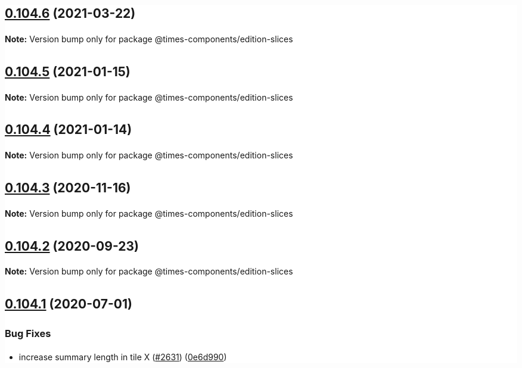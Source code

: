 
## [0.104.6](https://github.com/newsuk/times-components/compare/@times-components/edition-slices@0.104.5...@times-components/edition-slices@0.104.6) (2021-03-22)

**Note:** Version bump only for package @times-components/edition-slices





## [0.104.5](https://github.com/newsuk/times-components/compare/@times-components/edition-slices@0.104.4...@times-components/edition-slices@0.104.5) (2021-01-15)

**Note:** Version bump only for package @times-components/edition-slices





## [0.104.4](https://github.com/newsuk/times-components/compare/@times-components/edition-slices@0.104.3...@times-components/edition-slices@0.104.4) (2021-01-14)

**Note:** Version bump only for package @times-components/edition-slices





## [0.104.3](https://github.com/newsuk/times-components/compare/@times-components/edition-slices@0.104.2...@times-components/edition-slices@0.104.3) (2020-11-16)

**Note:** Version bump only for package @times-components/edition-slices





## [0.104.2](https://github.com/newsuk/times-components/compare/@times-components/edition-slices@0.104.1...@times-components/edition-slices@0.104.2) (2020-09-23)

**Note:** Version bump only for package @times-components/edition-slices





## [0.104.1](https://github.com/newsuk/times-components/compare/@times-components/edition-slices@0.104.0...@times-components/edition-slices@0.104.1) (2020-07-01)


### Bug Fixes

* increase summary length in tile X ([#2631](https://github.com/newsuk/times-components/issues/2631)) ([0e6d990](https://github.com/newsuk/times-components/commit/0e6d9908b58bc3e6a67c853f419bb084364a6c61))
